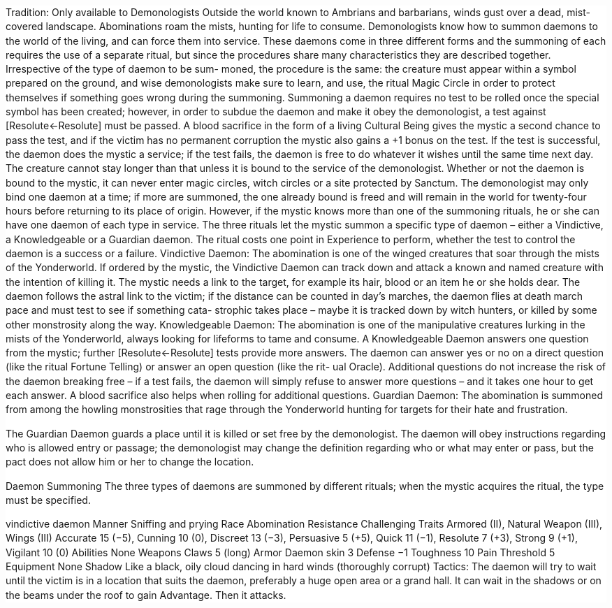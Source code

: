 Tradition: Only available to Demonologists Outside the world known to Ambrians and barbarians, winds gust over a dead, mist-covered landscape. Abominations roam the mists, hunting for life to consume. Demonologists know how to summon daemons to the world of the living, and can force them into service. These daemons come in three different forms and the summoning of each requires the use of a separate ritual, but since the procedures share many characteristics they are described together. Irrespective of the type of daemon to be sum- moned, the procedure is the same: the creature must appear within a symbol prepared on the ground, and wise demonologists make sure to learn, and use, the ritual Magic Circle in order to protect themselves if something goes wrong during the summoning. Summoning a daemon requires no test to be rolled once the special symbol has been created; however, in order to subdue the daemon and make it obey the demonologist, a test against \[Resolute←Resolute\] must be passed. A blood sacrifice in the form of a living Cultural Being gives the mystic a second chance to pass the test, and if the victim has no permanent corruption the mystic also gains a +1 bonus on the test. If the test is successful, the daemon does the mystic a service; if the test fails, the daemon is free to do whatever it wishes until the same time next day. The creature cannot stay longer than that unless it is bound to the service of the demonologist. Whether or not the daemon is bound to the mystic, it can never enter magic circles, witch circles or a site protected by Sanctum. The demonologist may only bind one daemon at a time; if more are summoned, the one already bound is freed and will remain in the world for twenty-four hours before returning to its place of origin. However, if the mystic knows more than one of the summoning rituals, he or she can have one daemon of each type in service. The three rituals let the mystic summon a specific type of daemon – either a Vindictive, a Knowledgeable or a Guardian daemon. The ritual costs one point in Experience to perform, whether the test to control the daemon is a success or a failure. Vindictive Daemon: The abomination is one of the winged creatures that soar through the mists of the Yonderworld. If ordered by the mystic, the Vindictive Daemon can track down and attack a known and named creature with the intention of killing it. The mystic needs a link to the target, for example its hair, blood or an item he or she holds dear. The daemon follows the astral link to the victim; if the distance can be counted in day’s marches, the daemon flies at death march pace and must test to see if something cata- strophic takes place – maybe it is tracked down by witch hunters, or killed by some other monstrosity along the way. Knowledgeable Daemon: The abomination is one of the manipulative creatures lurking in the mists of the Yonderworld, always looking for lifeforms to tame and consume. A Knowledgeable Daemon answers one question from the mystic; further \[Resolute←Resolute\] tests provide more answers. The daemon can answer yes or no on a direct question (like the ritual Fortune Telling) or answer an open question (like the rit- ual Oracle). Additional questions do not increase the risk of the daemon breaking free – if a test fails, the daemon will simply refuse to answer more questions – and it takes one hour to get each answer. A blood sacrifice also helps when rolling for additional questions. Guardian Daemon: The abomination is summoned from among the howling monstrosities that rage through the Yonderworld hunting for targets for their hate and frustration.

The Guardian Daemon guards a place until it is killed or set free by the demonologist. The daemon will obey instructions regarding who is allowed entry or passage; the demonologist may change the definition regarding who or what may enter or pass, but the pact does not allow him or her to change the location.

Daemon Summoning The three types of daemons are summoned by different rituals; when the mystic acquires the ritual, the type must be specified.

vindictive daemon Manner Sniffing and prying Race Abomination Resistance Challenging Traits Armored (II), Natural Weapon (III), Wings (III) Accurate 15 (−5), Cunning 10 (0), Discreet 13 (−3), Persuasive 5 (+5), Quick 11 (−1), Resolute 7 (+3), Strong 9 (+1), Vigilant 10 (0) Abilities None Weapons Claws 5 (long) Armor Daemon skin 3 Defense −1 Toughness 10 Pain Threshold 5 Equipment None Shadow Like a black, oily cloud dancing in hard winds (thoroughly corrupt) Tactics: The daemon will try to wait until the victim is in a location that suits the daemon, preferably a huge open area or a grand hall. It can wait in the shadows or on the beams under the roof to gain Advantage. Then it attacks.
